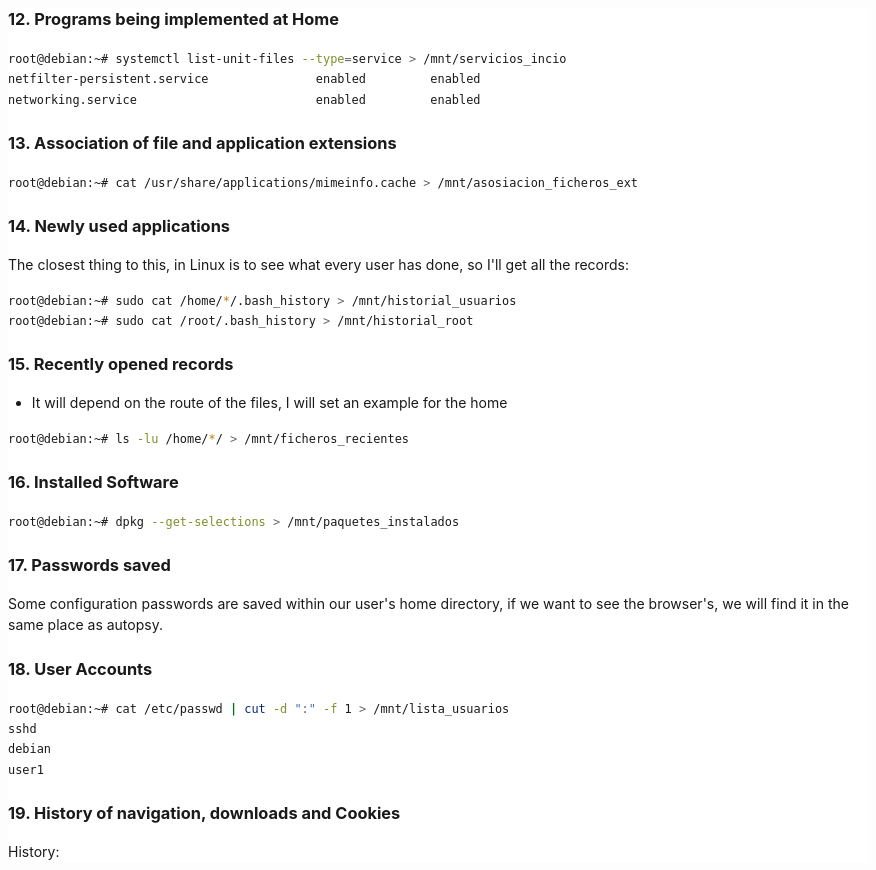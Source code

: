 ### 12. Programs being implemented at Home

```bash
root@debian:~# systemctl list-unit-files --type=service > /mnt/servicios_incio
netfilter-persistent.service               enabled         enabled 
networking.service                         enabled         enabled 

```

### 13. Association of file and application extensions

```bash
root@debian:~# cat /usr/share/applications/mimeinfo.cache > /mnt/asosiacion_ficheros_ext

```

### 14. Newly used applications
The closest thing to this, in Linux is to see what every user has done, so I'll get all the records:

```bash
root@debian:~# sudo cat /home/*/.bash_history > /mnt/historial_usuarios
root@debian:~# sudo cat /root/.bash_history > /mnt/historial_root
```

### 15. Recently opened records
* It will depend on the route of the files, I will set an example for the home

```bash
root@debian:~# ls -lu /home/*/ > /mnt/ficheros_recientes
```

### 16. Installed Software

```bash
root@debian:~# dpkg --get-selections > /mnt/paquetes_instalados
```

### 17. Passwords saved

Some configuration passwords are saved within our user's home directory, if we want to see the browser's, we will find it in the same place as autopsy.

### 18. User Accounts

```bash
root@debian:~# cat /etc/passwd | cut -d ":" -f 1 > /mnt/lista_usuarios
sshd
debian
user1
```

### 19. History of navigation, downloads and Cookies

History:
